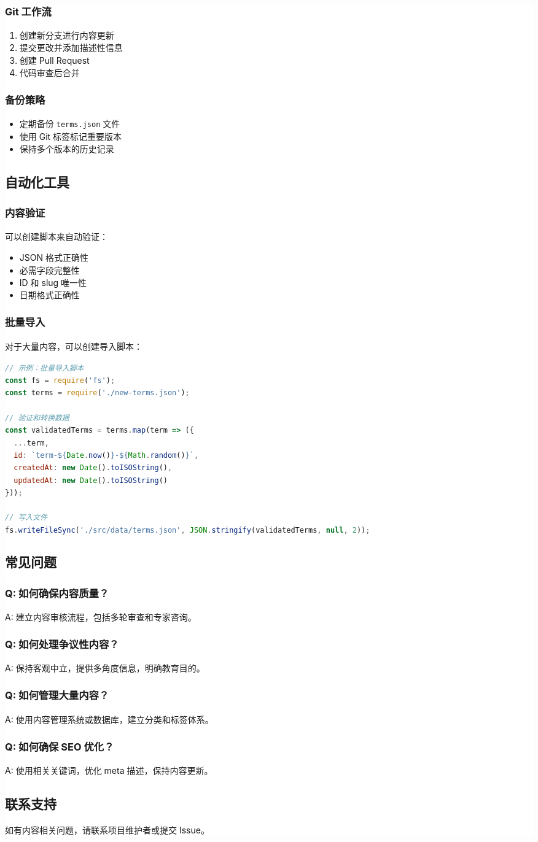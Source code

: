 ### Git 工作流

1. 创建新分支进行内容更新
2. 提交更改并添加描述性信息
3. 创建 Pull Request
4. 代码审查后合并

### 备份策略

- 定期备份 `terms.json` 文件
- 使用 Git 标签标记重要版本
- 保持多个版本的历史记录

## 自动化工具

### 内容验证

可以创建脚本来自动验证：

- JSON 格式正确性
- 必需字段完整性
- ID 和 slug 唯一性
- 日期格式正确性

### 批量导入

对于大量内容，可以创建导入脚本：

```javascript
// 示例：批量导入脚本
const fs = require('fs');
const terms = require('./new-terms.json');

// 验证和转换数据
const validatedTerms = terms.map(term => ({
  ...term,
  id: `term-${Date.now()}-${Math.random()}`,
  createdAt: new Date().toISOString(),
  updatedAt: new Date().toISOString()
}));

// 写入文件
fs.writeFileSync('./src/data/terms.json', JSON.stringify(validatedTerms, null, 2));
```

## 常见问题

### Q: 如何确保内容质量？
A: 建立内容审核流程，包括多轮审查和专家咨询。

### Q: 如何处理争议性内容？
A: 保持客观中立，提供多角度信息，明确教育目的。

### Q: 如何管理大量内容？
A: 使用内容管理系统或数据库，建立分类和标签体系。

### Q: 如何确保 SEO 优化？
A: 使用相关关键词，优化 meta 描述，保持内容更新。

## 联系支持

如有内容相关问题，请联系项目维护者或提交 Issue。 